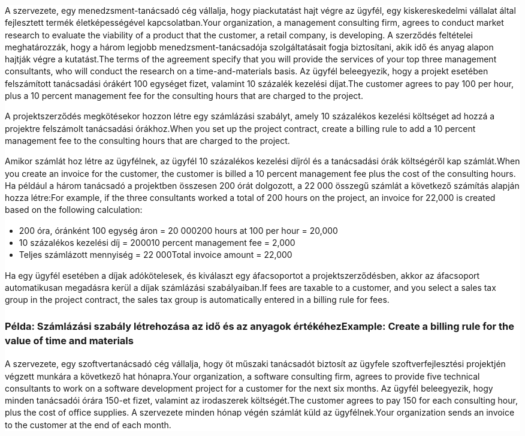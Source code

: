 <span data-ttu-id="ddc0f-310">A szervezete, egy menedzsment-tanácsadó cég vállalja, hogy piackutatást hajt végre az ügyfél, egy kiskereskedelmi vállalat által fejlesztett termék életképességével kapcsolatban.</span><span class="sxs-lookup"><span data-stu-id="ddc0f-310">Your organization, a management consulting firm, agrees to conduct market research to evaluate the viability of a product that the customer, a retail company, is developing.</span></span> <span data-ttu-id="ddc0f-311">A szerződés feltételei meghatározzák, hogy a három legjobb menedzsment-tanácsadója szolgáltatásait fogja biztosítani, akik idő és anyag alapon hajtják végre a kutatást.</span><span class="sxs-lookup"><span data-stu-id="ddc0f-311">The terms of the agreement specify that you will provide the services of your top three management consultants, who will conduct the research on a time-and-materials basis.</span></span> <span data-ttu-id="ddc0f-312">Az ügyfél beleegyezik, hogy a projekt esetében felszámított tanácsadási órákért 100 egységet fizet, valamint 10 százalék kezelési díjat.</span><span class="sxs-lookup"><span data-stu-id="ddc0f-312">The customer agrees to pay 100 per hour, plus a 10 percent management fee for the consulting hours that are charged to the project.</span></span> 

<span data-ttu-id="ddc0f-313">A projektszerződés megkötésekor hozzon létre egy számlázási szabályt, amely 10 százalékos kezelési költséget ad hozzá a projektre felszámolt tanácsadási órákhoz.</span><span class="sxs-lookup"><span data-stu-id="ddc0f-313">When you set up the project contract, create a billing rule to add a 10 percent management fee to the consulting hours that are charged to the project.</span></span> 

<span data-ttu-id="ddc0f-314">Amikor számlát hoz létre az ügyfélnek, az ügyfél 10 százalékos kezelési díjról és a tanácsadási órák költségéről kap számlát.</span><span class="sxs-lookup"><span data-stu-id="ddc0f-314">When you create an invoice for the customer, the customer is billed a 10 percent management fee plus the cost of the consulting hours.</span></span> <span data-ttu-id="ddc0f-315">Ha például a három tanácsadó a projektben összesen 200 órát dolgozott, a 22 000 összegű számlát a következő számítás alapján hozza létre:</span><span class="sxs-lookup"><span data-stu-id="ddc0f-315">For example, if the three consultants worked a total of 200 hours on the project, an invoice for 22,000 is created based on the following calculation:</span></span>

-   <span data-ttu-id="ddc0f-316">200 óra, óránként 100 egység áron = 20 000</span><span class="sxs-lookup"><span data-stu-id="ddc0f-316">200 hours at 100 per hour = 20,000</span></span>
-   <span data-ttu-id="ddc0f-317">10 százalékos kezelési díj = 2000</span><span class="sxs-lookup"><span data-stu-id="ddc0f-317">10 percent management fee = 2,000</span></span>
-   <span data-ttu-id="ddc0f-318">Teljes számlázott mennyiség = 22 000</span><span class="sxs-lookup"><span data-stu-id="ddc0f-318">Total invoice amount = 22,000</span></span>

<span data-ttu-id="ddc0f-319">Ha egy ügyfél esetében a díjak adókötelesek, és kiválaszt egy áfacsoportot a projektszerződésben, akkor az áfacsoport automatikusan megadásra kerül a díjak számlázási szabályaiban.</span><span class="sxs-lookup"><span data-stu-id="ddc0f-319">If fees are taxable to a customer, and you select a sales tax group in the project contract, the sales tax group is automatically entered in a billing rule for fees.</span></span>

### <a name="example-create-a-billing-rule-for-the-value-of-time-and-materials"></a><span data-ttu-id="ddc0f-320">Példa: Számlázási szabály létrehozása az idő és az anyagok értékéhez</span><span class="sxs-lookup"><span data-stu-id="ddc0f-320">Example: Create a billing rule for the value of time and materials</span></span>

<span data-ttu-id="ddc0f-321">A szervezete, egy szoftvertanácsadó cég vállalja, hogy öt műszaki tanácsadót biztosít az ügyfele szoftverfejlesztési projektjén végzett munkára a következő hat hónapra.</span><span class="sxs-lookup"><span data-stu-id="ddc0f-321">Your organization, a software consulting firm, agrees to provide five technical consultants to work on a software development project for a customer for the next six months.</span></span> <span data-ttu-id="ddc0f-322">Az ügyfél beleegyezik, hogy minden tanácsadói órára 150-et fizet, valamint az irodaszerek költségét.</span><span class="sxs-lookup"><span data-stu-id="ddc0f-322">The customer agrees to pay 150 for each consulting hour, plus the cost of office supplies.</span></span> <span data-ttu-id="ddc0f-323">A szervezete minden hónap végén számlát küld az ügyfélnek.</span><span class="sxs-lookup"><span data-stu-id="ddc0f-323">Your organization sends an invoice to the customer at the end of each month.</span></span> 
